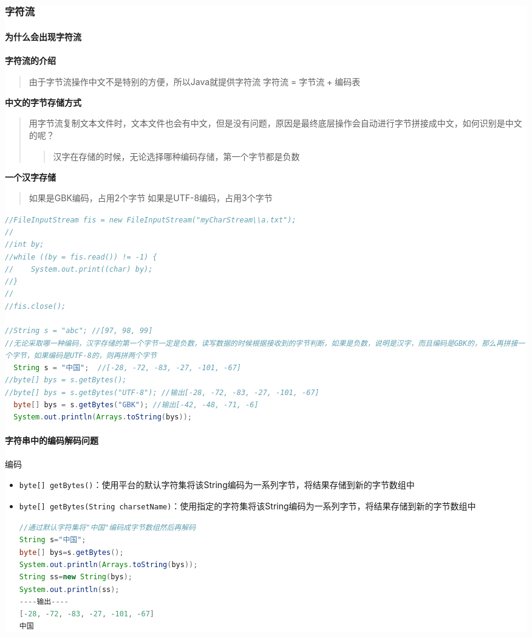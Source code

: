### 字符流

#### 为什么会出现字符流

**字符流的介绍**

> 由于字节流操作中文不是特别的方便，所以Java就提供字符流
> 字符流 = 字节流 + 编码表

**中文的字节存储方式**

> 用字节流复制文本文件时，文本文件也会有中文，但是没有问题，原因是最终底层操作会自动进行字节拼接成中文，如何识别是中文的呢？
>
> > 汉字在存储的时候，无论选择哪种编码存储，第一个字节都是负数

**一个汉字存储**
> 如果是GBK编码，占用2个字节
> 如果是UTF-8编码，占用3个字节


``` java
//FileInputStream fis = new FileInputStream("myCharStream\\a.txt");
//
//int by;
//while ((by = fis.read()) != -1) {
//    System.out.print((char) by);
//}
//
//fis.close();

//String s = "abc"; //[97, 98, 99]
//无论采取哪一种编码，汉字存储的第一个字节一定是负数，读写数据的时候根据接收到的字节判断，如果是负数，说明是汉字，而且编码是GBK的，那么再拼接一个字节，如果编码是UTF-8的，则再拼两个字节
  String s = "中国";  //[-28, -72, -83, -27, -101, -67]
//byte[] bys = s.getBytes();
//byte[] bys = s.getBytes("UTF-8"); //输出[-28, -72, -83, -27, -101, -67]
  byte[] bys = s.getBytes("GBK"); //输出[-42, -48, -71, -6]
  System.out.println(Arrays.toString(bys));
```

#### 字符串中的编码解码问题

编码

- `byte[] getBytes()`：使用平台的默认字符集将该String编码为一系列字节，将结果存储到新的字节数组中

- `byte[] getBytes(String charsetName)`：使用指定的字符集将该String编码为一系列字节，将结果存储到新的字节数组中

  ``` java
  //通过默认字符集将"中国"编码成字节数组然后再解码
  String s="中国";
  byte[] bys=s.getBytes();
  System.out.println(Arrays.toString(bys));
  String ss=new String(bys);
  System.out.println(ss);
  ----输出----
  [-28, -72, -83, -27, -101, -67]
  中国
  ```
